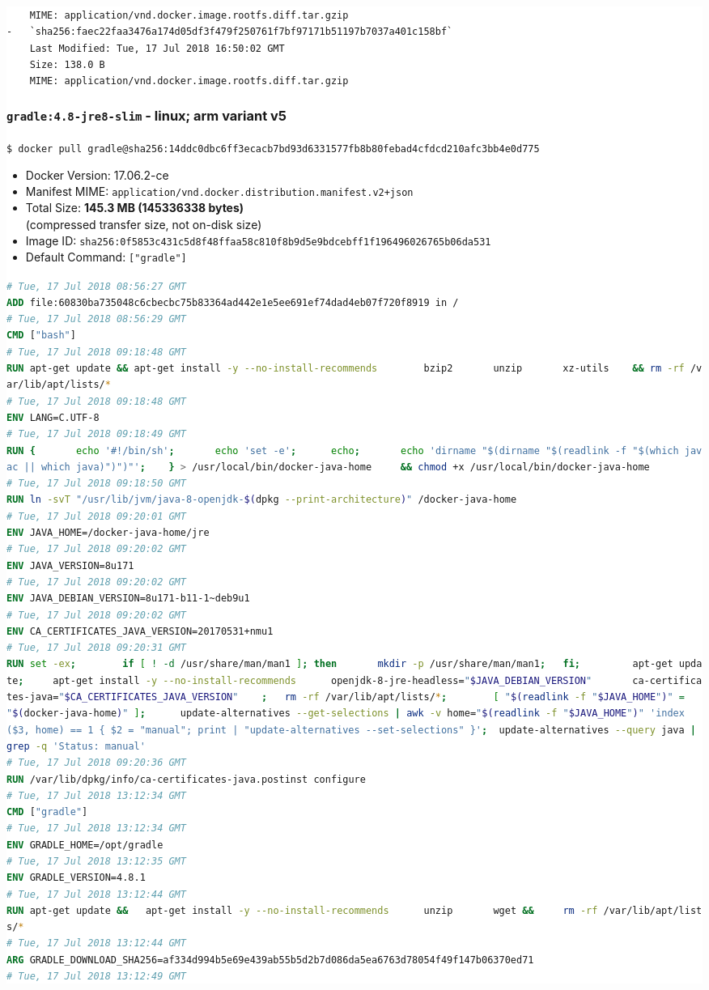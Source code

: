 		MIME: application/vnd.docker.image.rootfs.diff.tar.gzip
	-	`sha256:faec22faa3476a174d05df3f479f250761f7bf97171b51197b7037a401c158bf`  
		Last Modified: Tue, 17 Jul 2018 16:50:02 GMT  
		Size: 138.0 B  
		MIME: application/vnd.docker.image.rootfs.diff.tar.gzip

### `gradle:4.8-jre8-slim` - linux; arm variant v5

```console
$ docker pull gradle@sha256:14ddc0dbc6ff3ecacb7bd93d6331577fb8b80febad4cfdcd210afc3bb4e0d775
```

-	Docker Version: 17.06.2-ce
-	Manifest MIME: `application/vnd.docker.distribution.manifest.v2+json`
-	Total Size: **145.3 MB (145336338 bytes)**  
	(compressed transfer size, not on-disk size)
-	Image ID: `sha256:0f5853c431c5d8f48ffaa58c810f8b9d5e9bdcebff1f196496026765b06da531`
-	Default Command: `["gradle"]`

```dockerfile
# Tue, 17 Jul 2018 08:56:27 GMT
ADD file:60830ba735048c6cbecbc75b83364ad442e1e5ee691ef74dad4eb07f720f8919 in / 
# Tue, 17 Jul 2018 08:56:29 GMT
CMD ["bash"]
# Tue, 17 Jul 2018 09:18:48 GMT
RUN apt-get update && apt-get install -y --no-install-recommends 		bzip2 		unzip 		xz-utils 	&& rm -rf /var/lib/apt/lists/*
# Tue, 17 Jul 2018 09:18:48 GMT
ENV LANG=C.UTF-8
# Tue, 17 Jul 2018 09:18:49 GMT
RUN { 		echo '#!/bin/sh'; 		echo 'set -e'; 		echo; 		echo 'dirname "$(dirname "$(readlink -f "$(which javac || which java)")")"'; 	} > /usr/local/bin/docker-java-home 	&& chmod +x /usr/local/bin/docker-java-home
# Tue, 17 Jul 2018 09:18:50 GMT
RUN ln -svT "/usr/lib/jvm/java-8-openjdk-$(dpkg --print-architecture)" /docker-java-home
# Tue, 17 Jul 2018 09:20:01 GMT
ENV JAVA_HOME=/docker-java-home/jre
# Tue, 17 Jul 2018 09:20:02 GMT
ENV JAVA_VERSION=8u171
# Tue, 17 Jul 2018 09:20:02 GMT
ENV JAVA_DEBIAN_VERSION=8u171-b11-1~deb9u1
# Tue, 17 Jul 2018 09:20:02 GMT
ENV CA_CERTIFICATES_JAVA_VERSION=20170531+nmu1
# Tue, 17 Jul 2018 09:20:31 GMT
RUN set -ex; 		if [ ! -d /usr/share/man/man1 ]; then 		mkdir -p /usr/share/man/man1; 	fi; 		apt-get update; 	apt-get install -y --no-install-recommends 		openjdk-8-jre-headless="$JAVA_DEBIAN_VERSION" 		ca-certificates-java="$CA_CERTIFICATES_JAVA_VERSION" 	; 	rm -rf /var/lib/apt/lists/*; 		[ "$(readlink -f "$JAVA_HOME")" = "$(docker-java-home)" ]; 		update-alternatives --get-selections | awk -v home="$(readlink -f "$JAVA_HOME")" 'index($3, home) == 1 { $2 = "manual"; print | "update-alternatives --set-selections" }'; 	update-alternatives --query java | grep -q 'Status: manual'
# Tue, 17 Jul 2018 09:20:36 GMT
RUN /var/lib/dpkg/info/ca-certificates-java.postinst configure
# Tue, 17 Jul 2018 13:12:34 GMT
CMD ["gradle"]
# Tue, 17 Jul 2018 13:12:34 GMT
ENV GRADLE_HOME=/opt/gradle
# Tue, 17 Jul 2018 13:12:35 GMT
ENV GRADLE_VERSION=4.8.1
# Tue, 17 Jul 2018 13:12:44 GMT
RUN apt-get update && 	apt-get install -y --no-install-recommends 		unzip 		wget && 	rm -rf /var/lib/apt/lists/*
# Tue, 17 Jul 2018 13:12:44 GMT
ARG GRADLE_DOWNLOAD_SHA256=af334d994b5e69e439ab55b5d2b7d086da5ea6763d78054f49f147b06370ed71
# Tue, 17 Jul 2018 13:12:49 GMT
```
